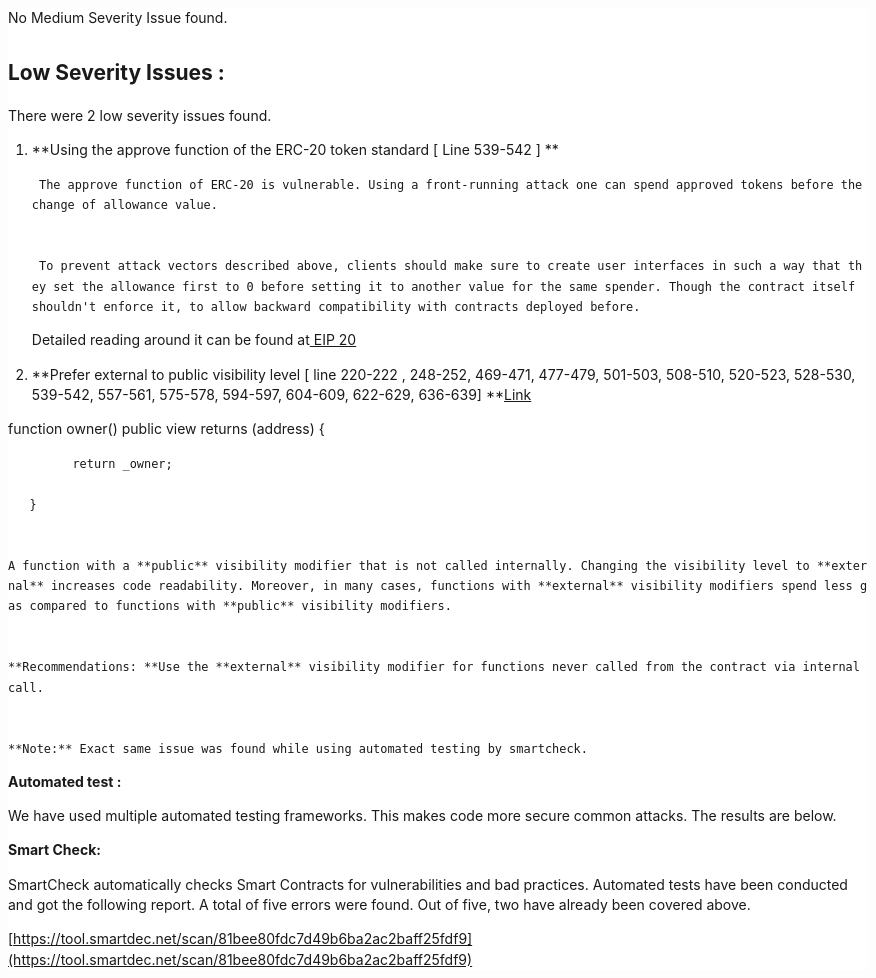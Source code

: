 No Medium Severity Issue found.


## **Low Severity Issues :**

There were 2 low severity issues found.



1. **Using the approve function of the ERC-20 token standard [ Line 539-542 ] **

        The approve function of ERC-20 is vulnerable. Using a front-running attack one can spend approved tokens before the change of allowance value.


        To prevent attack vectors described above, clients should make sure to create user interfaces in such a way that they set the allowance first to 0 before setting it to another value for the same spender. Though the contract itself shouldn't enforce it, to allow backward compatibility with contracts deployed before. 


      Detailed reading around it can be found at[ EIP 20](https://github.com/ethereum/EIPs/blob/master/EIPS/eip-20.md#approve) 


 



2. **Prefer external to public visibility level [ line 220-222 , 248-252, 469-471, 477-479, 501-503, 508-510, 520-523, 528-530, 539-542, 557-561,  575-578, 594-597, 604-609, 622-629, 636-639]  **[Link](https://medium.com/@gus_tavo_guim/public-vs-external-functions-in-solidity-b46bcf0ba3ac)

  function owner() public view returns (address) {

       		 return _owner;

 	   }


    A function with a **public** visibility modifier that is not called internally. Changing the visibility level to **external** increases code readability. Moreover, in many cases, functions with **external** visibility modifiers spend less gas compared to functions with **public** visibility modifiers.


    **Recommendations: **Use the **external** visibility modifier for functions never called from the contract via internal call.


    **Note:** Exact same issue was found while using automated testing by smartcheck. 

**Automated test :**

We have used multiple automated testing frameworks. This makes code more secure common attacks. The results are below.

**Smart Check:**

SmartCheck automatically checks Smart Contracts for vulnerabilities and bad practices. Automated tests have been conducted and got the following report. A total of five errors were found. Out of five, two have already been covered above.

[https://tool.smartdec.net/scan/81bee80fdc7d49b6ba2ac2baff25fdf9](https://tool.smartdec.net/scan/81bee80fdc7d49b6ba2ac2baff25fdf9)


[ Full report link ]: https://docs.google.com/document/u/1/d/e/2PACX-1vSLk-gLs4caEbOBbOPlb6RW-DVjxX_9HGgWzdnjY6yRqcMhrEiOUTiKrjiGNSaFtAjgc71OHz-nWzZz/pub